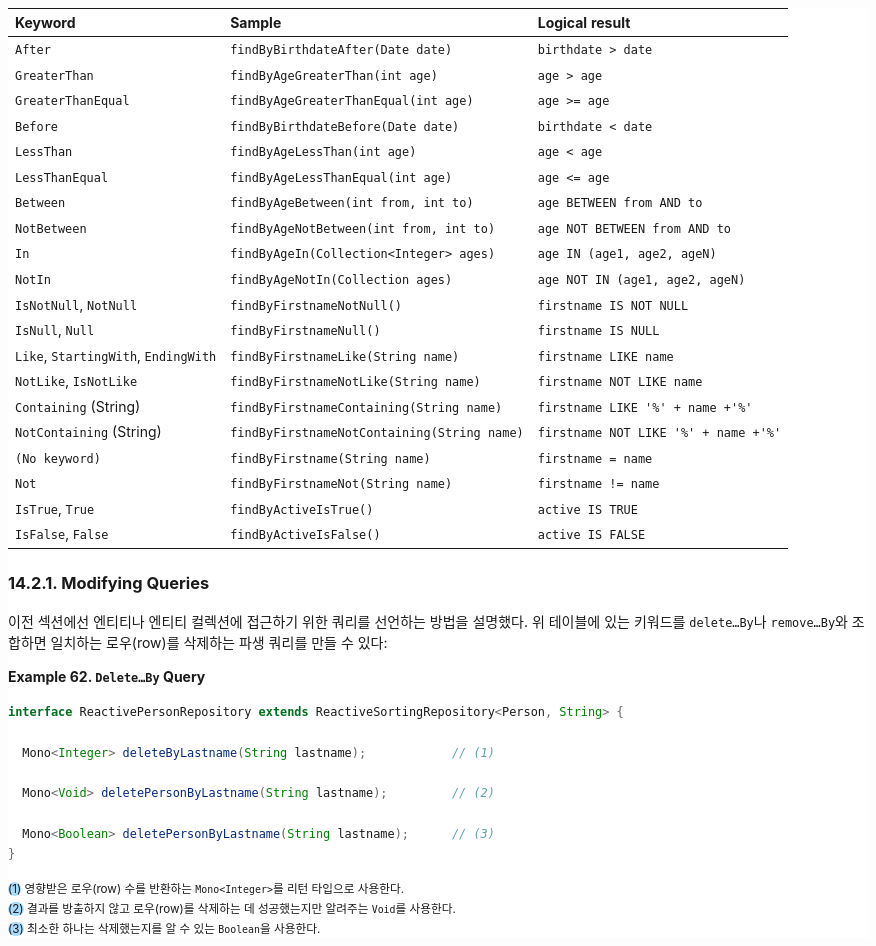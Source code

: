 | Keyword                              | Sample                                      | Logical result                       |
| :----------------------------------- | :------------------------------------------ | :----------------------------------- |
| `After`                              | `findByBirthdateAfter(Date date)`           | `birthdate > date`                   |
| `GreaterThan`                        | `findByAgeGreaterThan(int age)`             | `age > age`                          |
| `GreaterThanEqual`                   | `findByAgeGreaterThanEqual(int age)`        | `age >= age`                         |
| `Before`                             | `findByBirthdateBefore(Date date)`          | `birthdate < date`                   |
| `LessThan`                           | `findByAgeLessThan(int age)`                | `age < age`                          |
| `LessThanEqual`                      | `findByAgeLessThanEqual(int age)`           | `age <= age`                         |
| `Between`                            | `findByAgeBetween(int from, int to)`        | `age BETWEEN from AND to`            |
| `NotBetween`                         | `findByAgeNotBetween(int from, int to)`     | `age NOT BETWEEN from AND to`        |
| `In`                                 | `findByAgeIn(Collection<Integer> ages)`     | `age IN (age1, age2, ageN)`          |
| `NotIn`                              | `findByAgeNotIn(Collection ages)`           | `age NOT IN (age1, age2, ageN)`      |
| `IsNotNull`, `NotNull`               | `findByFirstnameNotNull()`                  | `firstname IS NOT NULL`              |
| `IsNull`, `Null`                     | `findByFirstnameNull()`                     | `firstname IS NULL`                  |
| `Like`, `StartingWith`, `EndingWith` | `findByFirstnameLike(String name)`          | `firstname LIKE name`                |
| `NotLike`, `IsNotLike`               | `findByFirstnameNotLike(String name)`       | `firstname NOT LIKE name`            |
| `Containing` (String)                | `findByFirstnameContaining(String name)`    | `firstname LIKE '%' + name +'%'`     |
| `NotContaining` (String)             | `findByFirstnameNotContaining(String name)` | `firstname NOT LIKE '%' + name +'%'` |
| `(No keyword)`                       | `findByFirstname(String name)`              | `firstname = name`                   |
| `Not`                                | `findByFirstnameNot(String name)`           | `firstname != name`                  |
| `IsTrue`, `True`                     | `findByActiveIsTrue()`                      | `active IS TRUE`                     |
| `IsFalse`, `False`                   | `findByActiveIsFalse()`                     | `active IS FALSE`                    |

### 14.2.1. Modifying Queries

이전 섹션에선 엔티티나 엔티티 컬렉션에 접근하기 위한 쿼리를 선언하는 방법을 설명했다. 위 테이블에 있는 키워드를 `delete…By`나 `remove…By`와 조합하면 일치하는 로우(row)를 삭제하는 파생 쿼리를 만들 수 있다:

**Example 62. `Delete…By` Query**

```java
interface ReactivePersonRepository extends ReactiveSortingRepository<Person, String> {

  Mono<Integer> deleteByLastname(String lastname);            // (1)

  Mono<Void> deletePersonByLastname(String lastname);         // (2)

  Mono<Boolean> deletePersonByLastname(String lastname);      // (3)
}
```
<small><span style="background-color: #a9dcfc; border-radius: 50px;">(1)</span> 영향받은 로우(row) 수를 반환하는 `Mono<Integer>`를 리턴 타입으로 사용한다.</small><br>
<small><span style="background-color: #a9dcfc; border-radius: 50px;">(2)</span> 결과를 방출하지 않고 로우(row)를 삭제하는 데 성공했는지만 알려주는 `Void`를 사용한다.</small><br>
<small><span style="background-color: #a9dcfc; border-radius: 50px;">(3)</span> 최소한 하나는 삭제했는지를 알 수 있는 `Boolean`을 사용한다.</small>
